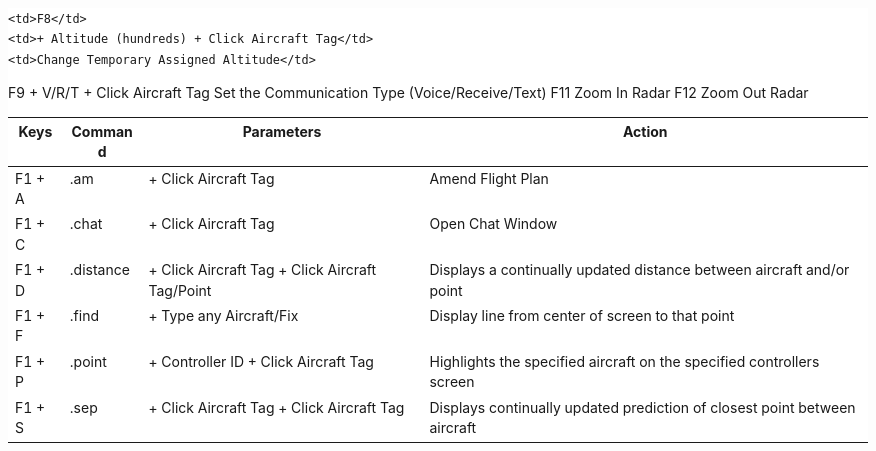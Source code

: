     <td>F8</td>
    <td>+ Altitude (hundreds) + Click Aircraft Tag</td>
    <td>Change Temporary Assigned Altitude</td>
  </tr>
  <tr>
    <td>F9</td>
    <td>+ V/R/T + Click Aircraft Tag</td>
    <td>Set the Communication Type (Voice/Receive/Text)</td>
  </tr>
  <tr>
    <td>F11</td>
    <td></td>
    <td>Zoom In Radar</td>
  </tr>
  <tr>
    <td>F12</td>
    <td></td>
    <td>Zoom Out Radar</td>
  </tr>
</tbody></table>

<table><thead>
  <tr>
    <th>Keys</th>
    <th>Command</th>
    <th>Parameters</th>
    <th>Action</th>
  </tr></thead>
<tbody>
  <tr>
    <td>F1 + A</td>
    <td>.am</td>
    <td>+ Click Aircraft Tag</td>
    <td>Amend Flight Plan</td>
  </tr>
  <tr>
    <td>F1 + C</td>
    <td>.chat</td>
    <td>+ Click Aircraft Tag</td>
    <td>Open Chat Window</td>
  </tr>
  <tr>
    <td>F1 + D</td>
    <td>.distance</td>
    <td>+ Click Aircraft Tag + Click Aircraft Tag/Point</td>
    <td>Displays a continually updated distance between aircraft and/or point</td>
  </tr>
  <tr>
    <td>F1 + F</td>
    <td>.find</td>
    <td>+ Type any Aircraft/Fix</td>
    <td>Display line from center of screen to that point</td>
  </tr>
  <tr>
    <td>F1 + P</td>
    <td>.point</td>
    <td>+ Controller ID + Click Aircraft Tag</td>
    <td>Highlights the specified aircraft on the specified controllers screen</td>
  </tr>
  <tr>
    <td>F1 + S</td>
    <td>.sep</td>
    <td>+ Click Aircraft Tag + Click Aircraft Tag</td>
    <td>Displays continually updated prediction of closest point between aircraft</td>